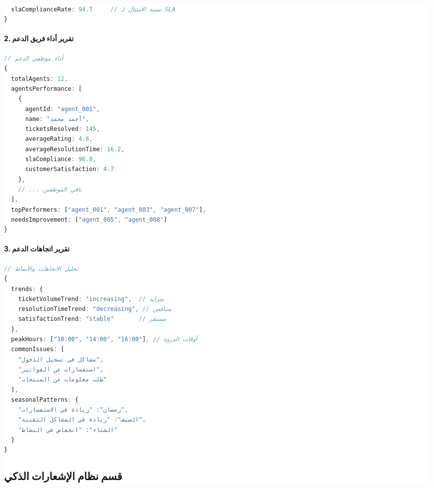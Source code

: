 ```typescript
  slaComplianceRate: 94.7     // نسبة الامتثال لـ SLA
}
```

#### 2. **تقرير أداء فريق الدعم**
```typescript
// أداء موظفي الدعم
{
  totalAgents: 12,
  agentsPerformance: [
    {
      agentId: "agent_001",
      name: "أحمد محمد",
      ticketsResolved: 145,
      averageRating: 4.6,
      averageResolutionTime: 16.2,
      slaCompliance: 96.8,
      customerSatisfaction: 4.7
    },
    // ... باقي الموظفين
  ],
  topPerformers: ["agent_001", "agent_003", "agent_007"],
  needsImprovement: ["agent_005", "agent_008"]
}
```

#### 3. **تقرير اتجاهات الدعم**
```typescript
// تحليل الاتجاهات والأنماط
{
  trends: {
    ticketVolumeTrend: "increasing",  // متزايد
    resolutionTimeTrend: "decreasing", // متناقص
    satisfactionTrend: "stable"       // مستقر
  },
  peakHours: ["10:00", "14:00", "16:00"], // أوقات الذروة
  commonIssues: [
    "مشاكل في تسجيل الدخول",
    "استفسارات عن الفواتير",
    "طلب معلومات عن المنتجات"
  ],
  seasonalPatterns: {
    "رمضان": "زيادة في الاستفسارات",
    "الصيف": "زيادة في المشاكل التقنية",
    "الشتاء": "انخفاض في النشاط"
  }
}
```

## قسم نظام الإشعارات الذكي
